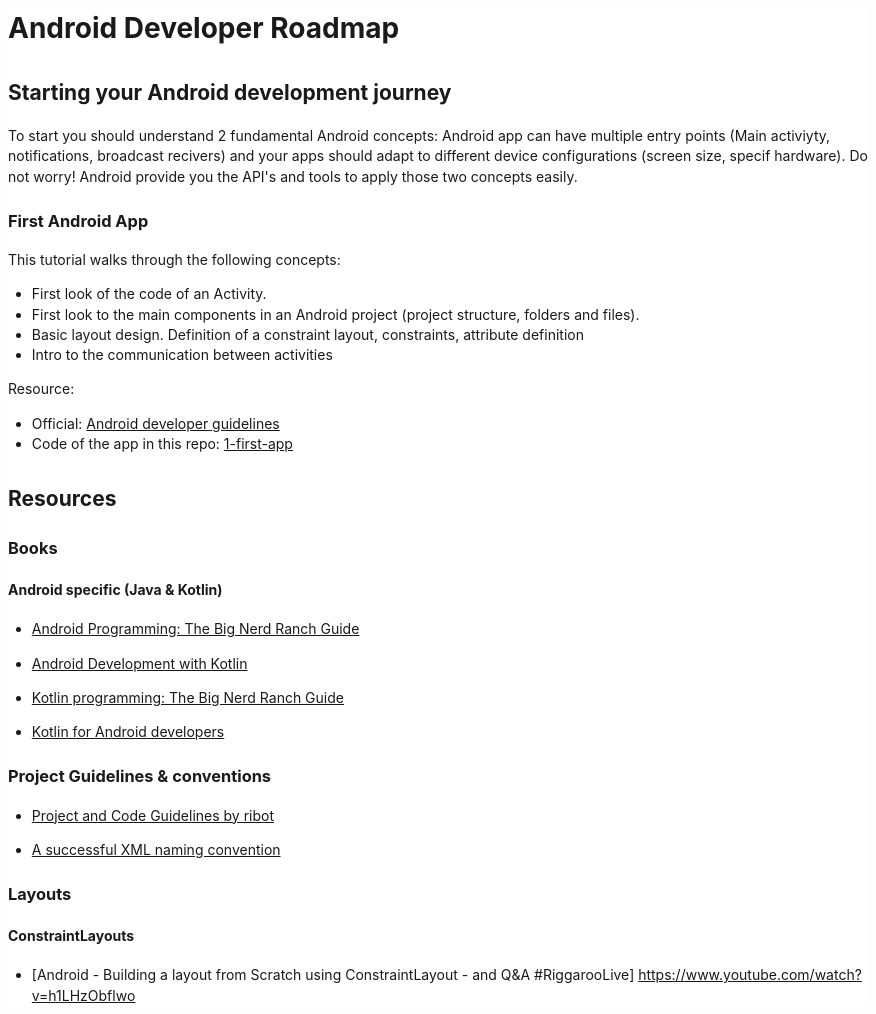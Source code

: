 # Android Developer Roadmap

## Starting your Android development journey

To start you should understand 2 fundamental Android concepts: Android app can have multiple entry points (Main activiyty, notifications, broadcast recivers) and your apps should adapt to different device configurations (screen size, specif hardware). Do not worry! Android provide you the API's and tools to apply those two concepts easily.

### First Android App

This tutorial walks through the following concepts:

- First look of the code of an Activity.
- First look to the main components in an Android project (project structure, folders and files).
- Basic layout design. Definition of a constraint layout, constraints, attribute definition
- Intro to the communication between activities

Resource: 
* Official: [Android developer guidelines](https://developer.android.com/training/basics/firstapp)
* Code of the app in this repo: [1-first-app](./1-first-app)

## Resources 

### Books

#### Android specific (Java & Kotlin)

- [Android Programming: The Big Nerd Ranch Guide](https://www.bignerdranch.com/books/android-programming/)

- [Android Development with Kotlin](https://www.packtpub.com/application-development/android-development-kotlin)

- [Kotlin programming: The Big Nerd Ranch Guide](https://www.amazon.es/Kotlin-Programming-Nerd-Ranch-Guide/dp/0135161630/ref=sr_1_1?ie=UTF8&qid=1548835084&sr=8-1&keywords=kotlin+programming)

- [Kotlin for Android developers](https://leanpub.com/kotlin-for-android-developers)

### Project Guidelines & conventions

- [Project and Code Guidelines by ribot](https://github.com/ribot/android-guidelines/blob/master/project_and_code_guidelines.md)

- [A successful XML naming convention](https://jeroenmols.com/blog/2016/03/07/resourcenaming/)

### Layouts

#### ConstraintLayouts

- [Android - Building a layout from Scratch using ConstraintLayout - and Q&A #RiggarooLive] https://www.youtube.com/watch?v=h1LHzObflwo

